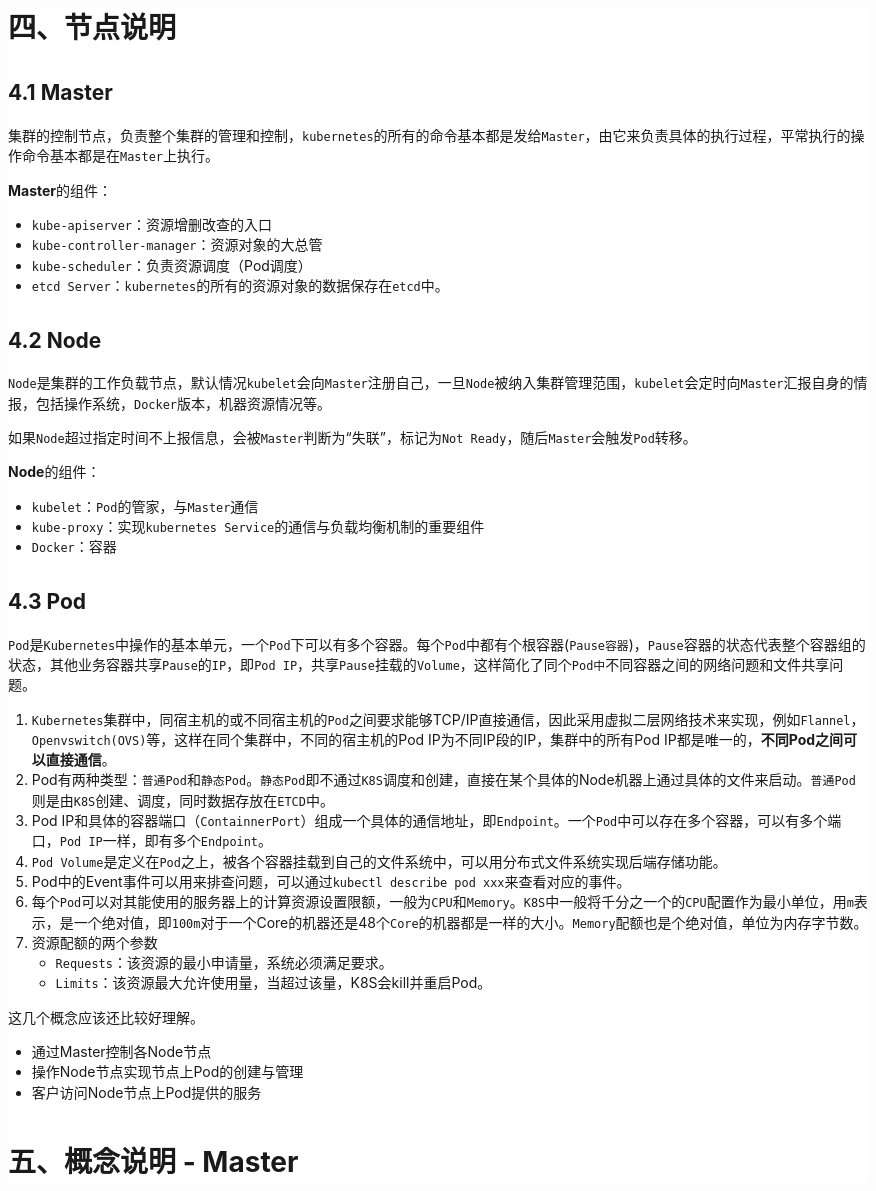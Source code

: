 # 四、节点说明

## 4.1 Master

集群的控制节点，负责整个集群的管理和控制，`kubernetes`的所有的命令基本都是发给`Master`，由它来负责具体的执行过程，平常执行的操作命令基本都是在`Master`上执行。

**Master**的组件：

- `kube-apiserver`：资源增删改查的入口
- `kube-controller-manager`：资源对象的大总管
- `kube-scheduler`：负责资源调度（Pod调度）
- `etcd Server`：`kubernetes`的所有的资源对象的数据保存在`etcd`中。

## 4.2 Node

`Node`是集群的工作负载节点，默认情况`kubelet`会向`Master`注册自己，一旦`Node`被纳入集群管理范围，`kubelet`会定时向`Master`汇报自身的情报，包括操作系统，`Docker`版本，机器资源情况等。

如果`Node`超过指定时间不上报信息，会被`Master`判断为“失联”，标记为`Not Ready`，随后`Master`会触发`Pod`转移。

**Node**的组件：

- `kubelet`：`Pod`的管家，与`Master`通信
- `kube-proxy`：实现`kubernetes Service`的通信与负载均衡机制的重要组件
- `Docker`：容器

## 4.3 Pod

`Pod`是`Kubernetes`中操作的基本单元，一个`Pod`下可以有多个容器。每个`Pod`中都有个根容器(`Pause容器`)，`Pause`容器的状态代表整个容器组的状态，其他业务容器共享`Pause`的`IP`，即`Pod IP`，共享`Pause`挂载的`Volume`，这样简化了同个`Pod中`不同容器之间的网络问题和文件共享问题。

1. `Kubernetes`集群中，同宿主机的或不同宿主机的`Pod`之间要求能够TCP/IP直接通信，因此采用虚拟二层网络技术来实现，例如`Flannel`，`Openvswitch(OVS)`等，这样在同个集群中，不同的宿主机的Pod IP为不同IP段的IP，集群中的所有Pod IP都是唯一的，**不同Pod之间可以直接通信**。
2. Pod有两种类型：`普通Pod`和`静态Pod`。`静态Pod`即不通过`K8S`调度和创建，直接在某个具体的Node机器上通过具体的文件来启动。`普通Pod`则是由`K8S`创建、调度，同时数据存放在`ETCD`中。
3. Pod IP和具体的容器端口（`ContainnerPort`）组成一个具体的通信地址，即`Endpoint`。一个`Pod`中可以存在多个容器，可以有多个端口，`Pod IP`一样，即有多个`Endpoint`。
4. `Pod Volume`是定义在`Pod`之上，被各个容器挂载到自己的文件系统中，可以用分布式文件系统实现后端存储功能。
5. Pod中的Event事件可以用来排查问题，可以通过`kubectl describe pod xxx`来查看对应的事件。
6. 每个`Pod`可以对其能使用的服务器上的计算资源设置限额，一般为`CPU`和`Memory`。`K8S`中一般将千分之一个的`CPU`配置作为最小单位，用`m`表示，是一个绝对值，即`100m`对于一个Core的机器还是48个`Core`的机器都是一样的大小。`Memory`配额也是个绝对值，单位为内存字节数。
7. 资源配额的两个参数
   - `Requests`：该资源的最小申请量，系统必须满足要求。
   - `Limits`：该资源最大允许使用量，当超过该量，K8S会kill并重启Pod。

这几个概念应该还比较好理解。

- 通过Master控制各Node节点
- 操作Node节点实现节点上Pod的创建与管理
- 客户访问Node节点上Pod提供的服务

# 五、概念说明 - Master
